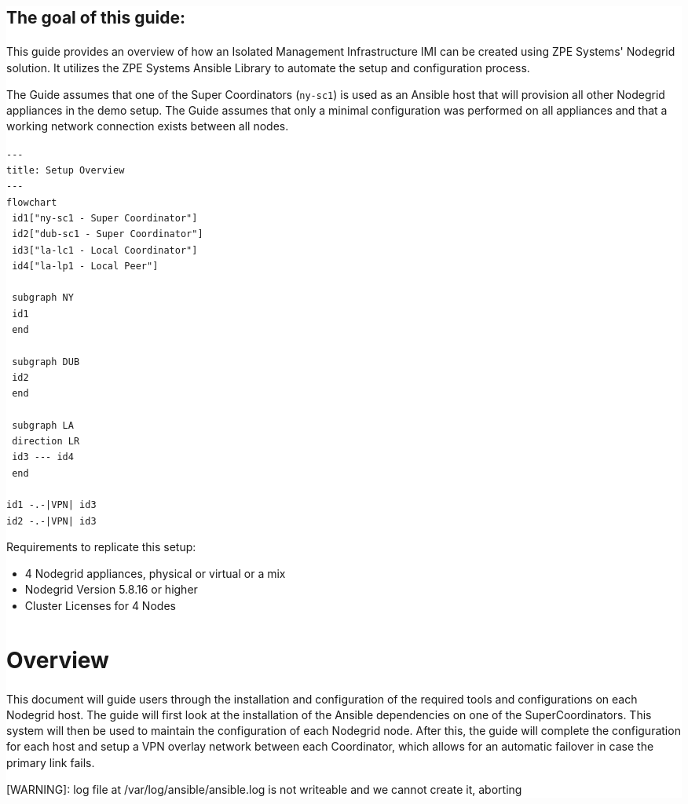 ## The goal of this guide:
This guide provides an overview of how an Isolated Management Infrastructure IMI can be created using ZPE Systems' Nodegrid solution. It utilizes the ZPE Systems Ansible Library to automate the setup and configuration process.

The Guide assumes that one of the Super Coordinators (`ny-sc1`) is used as an Ansible host that will provision all other Nodegrid appliances in the demo setup. The Guide assumes that only a minimal configuration was performed on all appliances and that a working network connection exists between all nodes.

```mermaid
---
title: Setup Overview
---
flowchart
 id1["ny-sc1 - Super Coordinator"]
 id2["dub-sc1 - Super Coordinator"]
 id3["la-lc1 - Local Coordinator"]
 id4["la-lp1 - Local Peer"]

 subgraph NY
 id1
 end

 subgraph DUB
 id2
 end
 
 subgraph LA
 direction LR
 id3 --- id4
 end

id1 -.-|VPN| id3
id2 -.-|VPN| id3
```

Requirements to replicate this setup:
- 4 Nodegrid appliances, physical or virtual or a mix
- Nodegrid Version 5.8.16 or higher
- Cluster Licenses for 4 Nodes

# Overview
This document will guide users through the installation and configuration of the required tools and configurations on 
each Nodegrid host. The guide will first look at the installation of the Ansible dependencies on one of the SuperCoordinators. 
This system will then be used to maintain the configuration of each Nodegrid node. After this, the guide will complete 
the configuration for each host and setup a VPN overlay network between each Coordinator, 
which allows for an automatic failover in case the primary link fails.


[WARNING]: log file at /var/log/ansible/ansible.log is not writeable and we cannot create it, aborting